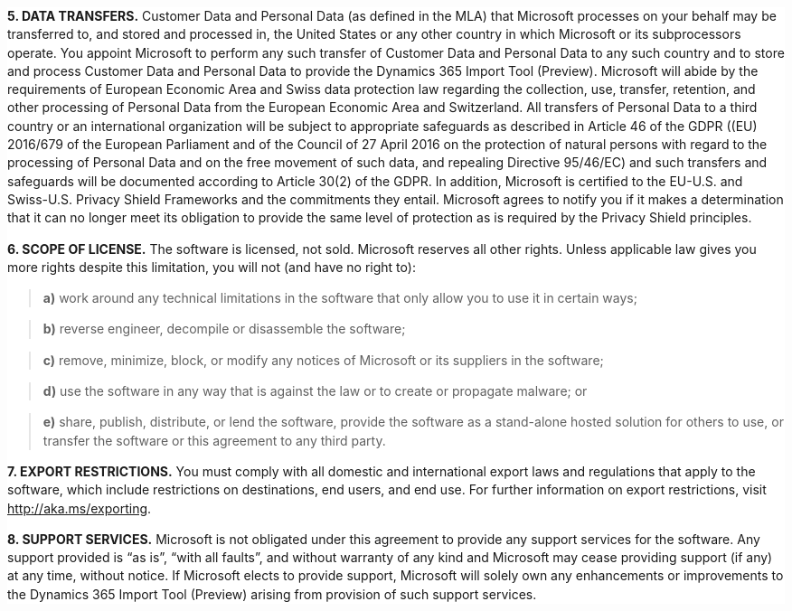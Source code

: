 **5.	DATA TRANSFERS.** Customer Data and Personal Data (as defined in the MLA) that Microsoft processes on your behalf may be 
transferred to, and stored and processed in, the United States or any other country in which Microsoft or its subprocessors operate. 
You appoint Microsoft to perform any such transfer of Customer Data and Personal Data to any such country and to store and process 
Customer Data and Personal Data to provide the Dynamics 365 Import Tool (Preview). Microsoft will abide by the requirements of 
European Economic Area and Swiss data protection law regarding the collection, use, transfer, retention, and other processing of 
Personal Data from the European Economic Area and Switzerland. All transfers of Personal Data to a third country or an international 
organization will be subject to appropriate safeguards as described in Article 46 of the GDPR ((EU) 2016/679 of the European 
Parliament and of the Council of 27 April 2016 on the protection of natural persons with regard to the processing of Personal 
Data and on the free movement of such data, and repealing Directive 95/46/EC) and such transfers and safeguards will be documented 
according to Article 30(2) of the GDPR. In addition, Microsoft is certified to the EU-U.S. and Swiss-U.S. Privacy Shield Frameworks 
and the commitments they entail. Microsoft agrees to notify you if it makes a determination that it can no longer meet its 
obligation to provide the same level of protection as is required by the Privacy Shield principles.

**6.	SCOPE OF LICENSE.** The software is licensed, not sold. Microsoft reserves all other rights. Unless applicable law gives you 
more rights despite this limitation, you will not (and have no right to):

> **a)**	work around any technical limitations in the software that only allow you to use it in certain ways;

> **b)**	reverse engineer, decompile or disassemble the software;

> **c)**	remove, minimize, block, or modify any notices of Microsoft or its suppliers in the software;

> **d)**	use the software in any way that is against the law or to create or propagate malware; or

> **e)**	share, publish, distribute, or lend the software, provide the software as a stand-alone hosted solution for others to 
use, or transfer the software or this agreement to any third party.

**7.	EXPORT RESTRICTIONS.** You must comply with all domestic and international export laws and regulations that apply to the 
software, which include restrictions on destinations, end users, and end use. For further information on export restrictions, 
visit http://aka.ms/exporting.

**8.	SUPPORT SERVICES.** Microsoft is not obligated under this agreement to provide any support services for the software. 
Any support provided is “as is”, “with all faults”, and without warranty of any kind and Microsoft may cease providing support 
(if any) at any time, without notice. If Microsoft elects to provide support, Microsoft will solely own any enhancements or 
improvements to the Dynamics 365 Import Tool (Preview) arising from provision of such support services.
